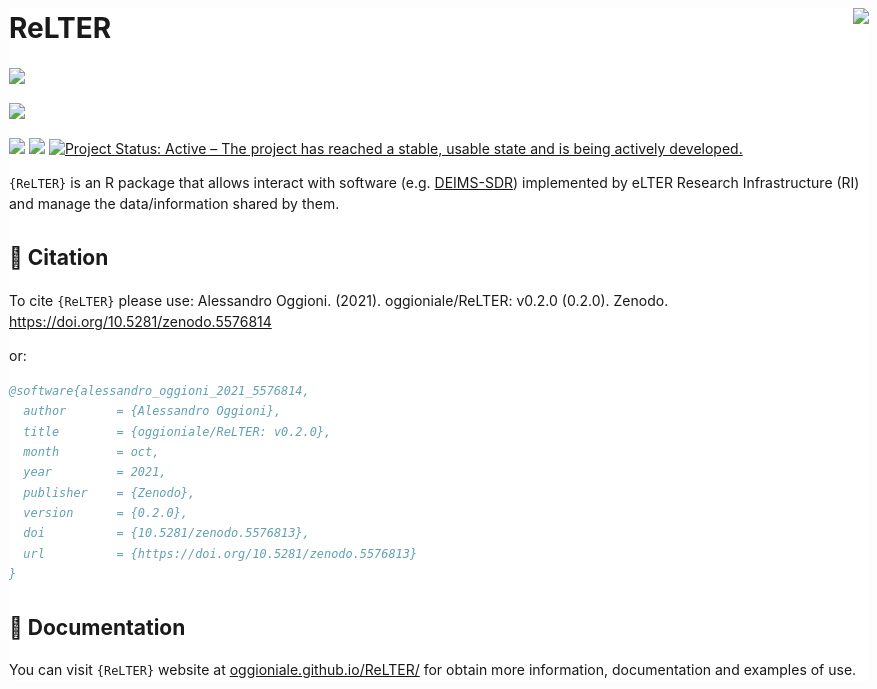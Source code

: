


# ReLTER <img src='man/figures/logo.png' align="right" height="139" />





[![](https://img.shields.io/badge/doi-10.5281/zenodo.5576813-yellow.svg)](https://doi.org/10.5281/zenodo.5576813)

[![](https://img.shields.io/badge/devel%20version-0.2.0-blue.svg)](https://github.com/oggioniale/ReLTER)



[![](https://img.shields.io/github/languages/code-size/oggioniale/ReLTER.svg)](https://github.com/oggioniale/ReLTER)
[![](https://img.shields.io/github/last-commit/oggioniale/ReLTER.svg)](https://github.com/oggioniale/ReLTER/commits/main)
[![Project Status: Active – The project has reached a stable, usable
state and is being actively
developed.](https://www.repostatus.org/badges/latest/active.svg)](https://www.repostatus.org/#active)


`{ReLTER}` is an R package that allows interact with software
(e.g. [DEIMS-SDR](https://deims.org/)) implemented by eLTER Research
Infrastructure (RI) and manage the data/information shared by them.



## :notebook_with_decorative_cover: Citation

To cite `{ReLTER}` please use: Alessandro Oggioni. (2021).
oggioniale/ReLTER: v0.2.0 (0.2.0). Zenodo.
<https://doi.org/10.5281/zenodo.5576814>

or:

``` bibtex
@software{alessandro_oggioni_2021_5576814,
  author       = {Alessandro Oggioni},
  title        = {oggioniale/ReLTER: v0.2.0},
  month        = oct,
  year         = 2021,
  publisher    = {Zenodo},
  version      = {0.2.0},
  doi          = {10.5281/zenodo.5576813},
  url          = {https://doi.org/10.5281/zenodo.5576813}
}
```

## :book: Documentation

You can visit `{ReLTER}` website at
[oggioniale.github.io/ReLTER/](https://oggioniale.github.io/ReLTER/) for
obtain more information, documentation and examples of use.
